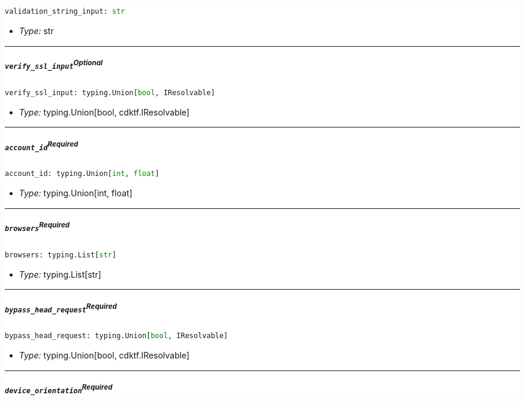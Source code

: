 ```python
validation_string_input: str
```

- *Type:* str

---

##### `verify_ssl_input`<sup>Optional</sup> <a name="verify_ssl_input" id="@cdktf/provider-newrelic.syntheticsMonitor.SyntheticsMonitor.property.verifySslInput"></a>

```python
verify_ssl_input: typing.Union[bool, IResolvable]
```

- *Type:* typing.Union[bool, cdktf.IResolvable]

---

##### `account_id`<sup>Required</sup> <a name="account_id" id="@cdktf/provider-newrelic.syntheticsMonitor.SyntheticsMonitor.property.accountId"></a>

```python
account_id: typing.Union[int, float]
```

- *Type:* typing.Union[int, float]

---

##### `browsers`<sup>Required</sup> <a name="browsers" id="@cdktf/provider-newrelic.syntheticsMonitor.SyntheticsMonitor.property.browsers"></a>

```python
browsers: typing.List[str]
```

- *Type:* typing.List[str]

---

##### `bypass_head_request`<sup>Required</sup> <a name="bypass_head_request" id="@cdktf/provider-newrelic.syntheticsMonitor.SyntheticsMonitor.property.bypassHeadRequest"></a>

```python
bypass_head_request: typing.Union[bool, IResolvable]
```

- *Type:* typing.Union[bool, cdktf.IResolvable]

---

##### `device_orientation`<sup>Required</sup> <a name="device_orientation" id="@cdktf/provider-newrelic.syntheticsMonitor.SyntheticsMonitor.property.deviceOrientation"></a>
